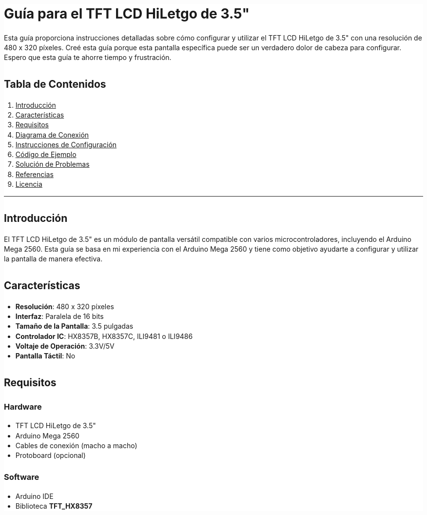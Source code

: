 # Guía para el TFT LCD HiLetgo de 3.5"

Esta guía proporciona instrucciones detalladas sobre cómo configurar y utilizar el TFT LCD HiLetgo de 3.5" con una resolución de 480 x 320 píxeles. Creé esta guía porque esta pantalla específica puede ser un verdadero dolor de cabeza para configurar. Espero que esta guía te ahorre tiempo y frustración.

## Tabla de Contenidos

1. [Introducción](#introducción)
2. [Características](#características)
3. [Requisitos](#requisitos)
4. [Diagrama de Conexión](#diagrama-de-conexión)
5. [Instrucciones de Configuración](#instrucciones-de-configuración)
6. [Código de Ejemplo](#código-de-ejemplo)
7. [Solución de Problemas](#solución-de-problemas)
8. [Referencias](#referencias)
9. [Licencia](#licencia)

------

## Introducción

El TFT LCD HiLetgo de 3.5" es un módulo de pantalla versátil compatible con varios microcontroladores, incluyendo el Arduino Mega 2560. Esta guía se basa en mi experiencia con el Arduino Mega 2560 y tiene como objetivo ayudarte a configurar y utilizar la pantalla de manera efectiva.

## Características

- **Resolución**: 480 x 320 píxeles
- **Interfaz**: Paralela de 16 bits
- **Tamaño de la Pantalla**: 3.5 pulgadas
- **Controlador IC**: HX8357B, HX8357C, ILI9481 o ILI9486
- **Voltaje de Operación**: 3.3V/5V
- **Pantalla Táctil**: No

## Requisitos

### Hardware

- TFT LCD HiLetgo de 3.5"
- Arduino Mega 2560
- Cables de conexión (macho a macho)
- Protoboard (opcional)

### Software

- Arduino IDE
- Biblioteca **TFT_HX8357**
